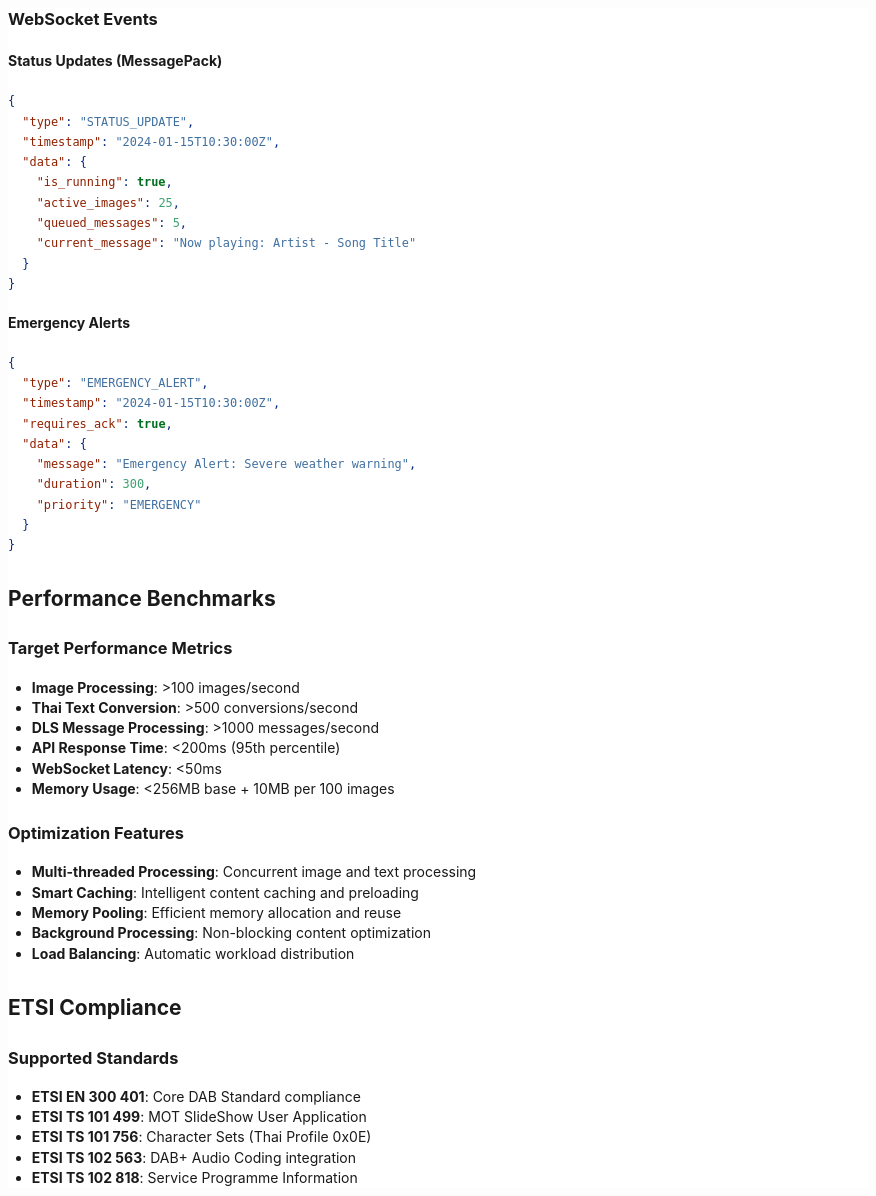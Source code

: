 ### WebSocket Events

#### Status Updates (MessagePack)
```json
{
  "type": "STATUS_UPDATE",
  "timestamp": "2024-01-15T10:30:00Z",
  "data": {
    "is_running": true,
    "active_images": 25,
    "queued_messages": 5,
    "current_message": "Now playing: Artist - Song Title"
  }
}
```

#### Emergency Alerts
```json
{
  "type": "EMERGENCY_ALERT",
  "timestamp": "2024-01-15T10:30:00Z",
  "requires_ack": true,
  "data": {
    "message": "Emergency Alert: Severe weather warning",
    "duration": 300,
    "priority": "EMERGENCY"
  }
}
```

## Performance Benchmarks

### Target Performance Metrics
- **Image Processing**: >100 images/second
- **Thai Text Conversion**: >500 conversions/second  
- **DLS Message Processing**: >1000 messages/second
- **API Response Time**: <200ms (95th percentile)
- **WebSocket Latency**: <50ms
- **Memory Usage**: <256MB base + 10MB per 100 images

### Optimization Features
- **Multi-threaded Processing**: Concurrent image and text processing
- **Smart Caching**: Intelligent content caching and preloading
- **Memory Pooling**: Efficient memory allocation and reuse
- **Background Processing**: Non-blocking content optimization
- **Load Balancing**: Automatic workload distribution

## ETSI Compliance

### Supported Standards
- **ETSI EN 300 401**: Core DAB Standard compliance
- **ETSI TS 101 499**: MOT SlideShow User Application
- **ETSI TS 101 756**: Character Sets (Thai Profile 0x0E)
- **ETSI TS 102 563**: DAB+ Audio Coding integration
- **ETSI TS 102 818**: Service Programme Information
